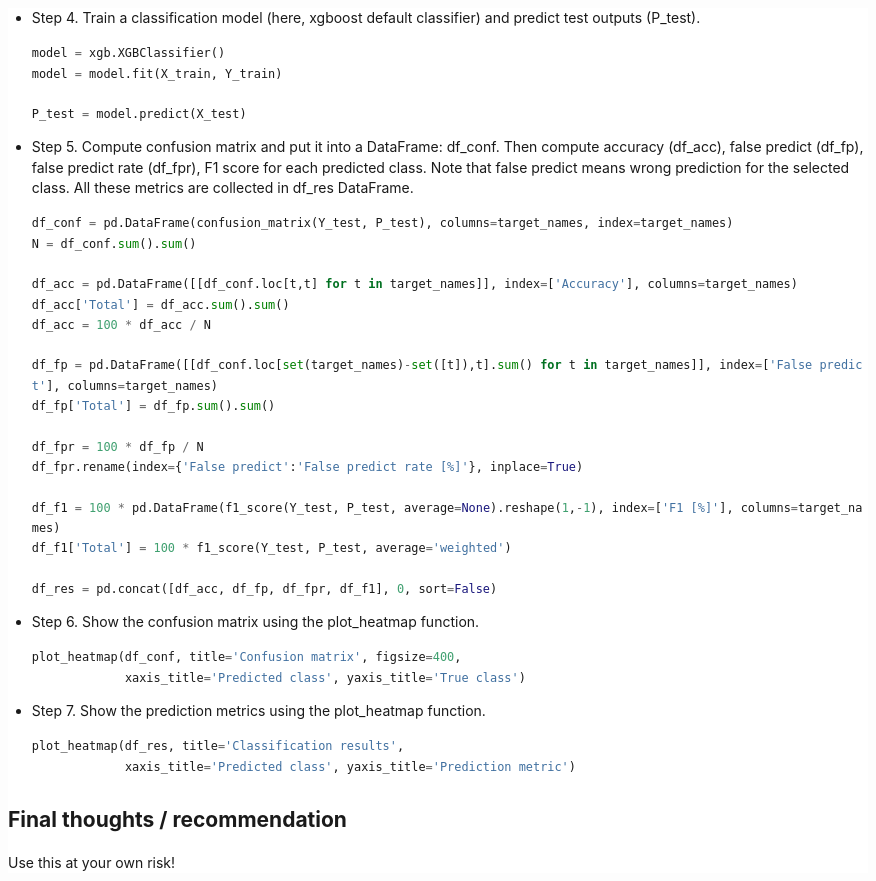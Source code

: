 * Step 4. Train a classification model \(here, xgboost default classifier\) and predict test outputs \(P\_test\).

  ```python
  model = xgb.XGBClassifier()
  model = model.fit(X_train, Y_train)

  P_test = model.predict(X_test)
  ```

* Step 5. Compute confusion matrix and put it into a DataFrame: df\_conf. Then compute accuracy \(df\_acc\), false predict \(df\_fp\), false predict rate \(df\_fpr\), F1 score for each predicted class. Note that false predict means wrong prediction for the selected class. All these metrics are collected in df\_res DataFrame.

  ```python
  df_conf = pd.DataFrame(confusion_matrix(Y_test, P_test), columns=target_names, index=target_names)
  N = df_conf.sum().sum()

  df_acc = pd.DataFrame([[df_conf.loc[t,t] for t in target_names]], index=['Accuracy'], columns=target_names)
  df_acc['Total'] = df_acc.sum().sum()
  df_acc = 100 * df_acc / N

  df_fp = pd.DataFrame([[df_conf.loc[set(target_names)-set([t]),t].sum() for t in target_names]], index=['False predict'], columns=target_names)
  df_fp['Total'] = df_fp.sum().sum()

  df_fpr = 100 * df_fp / N
  df_fpr.rename(index={'False predict':'False predict rate [%]'}, inplace=True)

  df_f1 = 100 * pd.DataFrame(f1_score(Y_test, P_test, average=None).reshape(1,-1), index=['F1 [%]'], columns=target_names)
  df_f1['Total'] = 100 * f1_score(Y_test, P_test, average='weighted')

  df_res = pd.concat([df_acc, df_fp, df_fpr, df_f1], 0, sort=False)
  ```

* Step 6. Show the confusion matrix using the plot\_heatmap function.

  ```python
  plot_heatmap(df_conf, title='Confusion matrix', figsize=400, 
               xaxis_title='Predicted class', yaxis_title='True class')
  ```

* Step 7. Show the prediction metrics using the plot\_heatmap function.

  ```python
  plot_heatmap(df_res, title='Classification results', 
               xaxis_title='Predicted class', yaxis_title='Prediction metric')
  ```

## Final thoughts / recommendation

Use this at your own risk!

